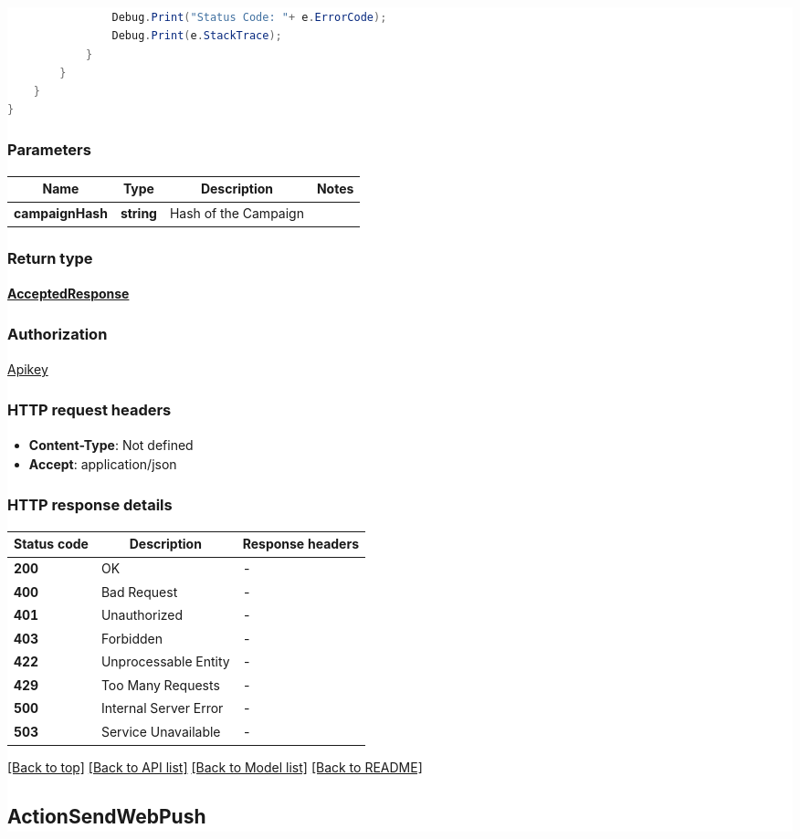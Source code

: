 ```csharp
                Debug.Print("Status Code: "+ e.ErrorCode);
                Debug.Print(e.StackTrace);
            }
        }
    }
}
```

### Parameters


Name | Type | Description  | Notes
------------- | ------------- | ------------- | -------------
 **campaignHash** | **string**| Hash of the Campaign | 

### Return type

[**AcceptedResponse**](AcceptedResponse.md)

### Authorization

[Apikey](../README.md#Apikey)

### HTTP request headers

- **Content-Type**: Not defined
- **Accept**: application/json


### HTTP response details
| Status code | Description | Response headers |
|-------------|-------------|------------------|
| **200** | OK |  -  |
| **400** | Bad Request |  -  |
| **401** | Unauthorized |  -  |
| **403** | Forbidden |  -  |
| **422** | Unprocessable Entity |  -  |
| **429** | Too Many Requests |  -  |
| **500** | Internal Server Error |  -  |
| **503** | Service Unavailable |  -  |

[[Back to top]](#)
[[Back to API list]](../README.md#documentation-for-api-endpoints)
[[Back to Model list]](../README.md#documentation-for-models)
[[Back to README]](../README.md)


## ActionSendWebPush
